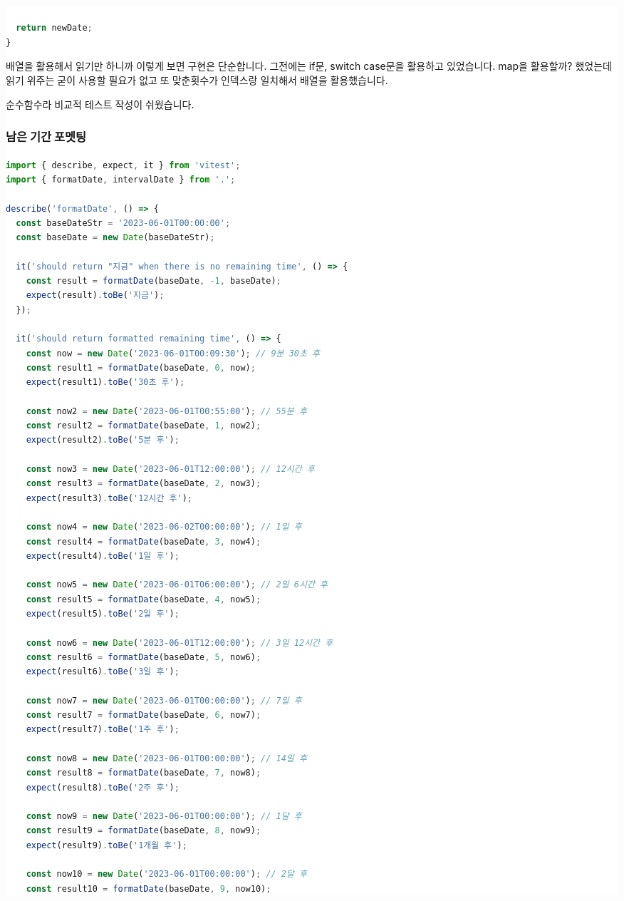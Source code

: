 ```ts

  return newDate;
}
```

배열을 활용해서 읽기만 하니까 이렇게 보면 구현은 단순합니다. 그전에는 if문, switch case문을 활용하고 있었습니다. map을 활용할까? 했었는데 읽기 위주는 굳이 사용할 필요가 없고 또 맞춘횟수가 인덱스랑 일치해서 배열을 활용했습니다.

순수함수라 비교적 테스트 작성이 쉬웠습니다.

### 남은 기간 포멧팅

```ts
import { describe, expect, it } from 'vitest';
import { formatDate, intervalDate } from '.';

describe('formatDate', () => {
  const baseDateStr = '2023-06-01T00:00:00';
  const baseDate = new Date(baseDateStr);

  it('should return "지금" when there is no remaining time', () => {
    const result = formatDate(baseDate, -1, baseDate);
    expect(result).toBe('지금');
  });

  it('should return formatted remaining time', () => {
    const now = new Date('2023-06-01T00:09:30'); // 9분 30초 후
    const result1 = formatDate(baseDate, 0, now);
    expect(result1).toBe('30초 후');

    const now2 = new Date('2023-06-01T00:55:00'); // 55분 후
    const result2 = formatDate(baseDate, 1, now2);
    expect(result2).toBe('5분 후');

    const now3 = new Date('2023-06-01T12:00:00'); // 12시간 후
    const result3 = formatDate(baseDate, 2, now3);
    expect(result3).toBe('12시간 후');

    const now4 = new Date('2023-06-02T00:00:00'); // 1일 후
    const result4 = formatDate(baseDate, 3, now4);
    expect(result4).toBe('1일 후');

    const now5 = new Date('2023-06-01T06:00:00'); // 2일 6시간 후
    const result5 = formatDate(baseDate, 4, now5);
    expect(result5).toBe('2일 후');

    const now6 = new Date('2023-06-01T12:00:00'); // 3일 12시간 후
    const result6 = formatDate(baseDate, 5, now6);
    expect(result6).toBe('3일 후');

    const now7 = new Date('2023-06-01T00:00:00'); // 7일 후
    const result7 = formatDate(baseDate, 6, now7);
    expect(result7).toBe('1주 후');

    const now8 = new Date('2023-06-01T00:00:00'); // 14일 후
    const result8 = formatDate(baseDate, 7, now8);
    expect(result8).toBe('2주 후');

    const now9 = new Date('2023-06-01T00:00:00'); // 1달 후
    const result9 = formatDate(baseDate, 8, now9);
    expect(result9).toBe('1개월 후');

    const now10 = new Date('2023-06-01T00:00:00'); // 2달 후
    const result10 = formatDate(baseDate, 9, now10);
```